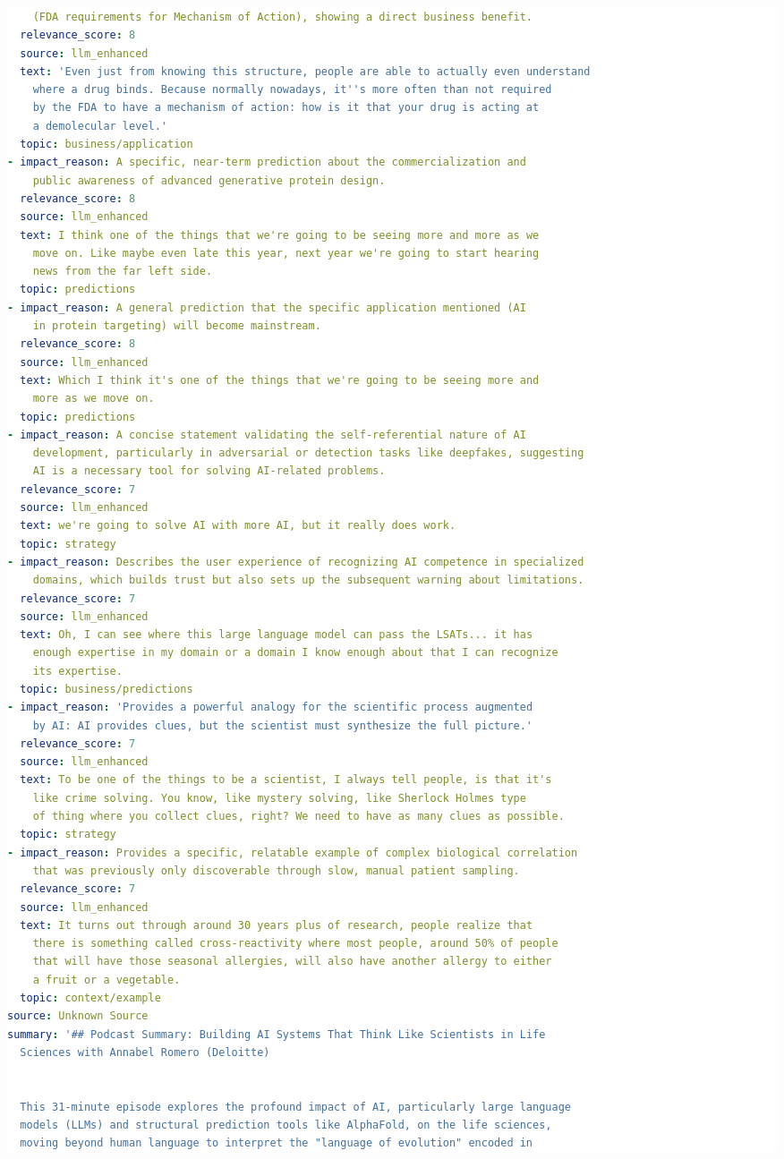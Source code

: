 ```yaml
    (FDA requirements for Mechanism of Action), showing a direct business benefit.
  relevance_score: 8
  source: llm_enhanced
  text: 'Even just from knowing this structure, people are able to actually even understand
    where a drug binds. Because normally nowadays, it''s more often than not required
    by the FDA to have a mechanism of action: how is it that your drug is acting at
    a demolecular level.'
  topic: business/application
- impact_reason: A specific, near-term prediction about the commercialization and
    public awareness of advanced generative protein design.
  relevance_score: 8
  source: llm_enhanced
  text: I think one of the things that we're going to be seeing more and more as we
    move on. Like maybe even late this year, next year we're going to start hearing
    news from the far left side.
  topic: predictions
- impact_reason: A general prediction that the specific application mentioned (AI
    in protein targeting) will become mainstream.
  relevance_score: 8
  source: llm_enhanced
  text: Which I think it's one of the things that we're going to be seeing more and
    more as we move on.
  topic: predictions
- impact_reason: A concise statement validating the self-referential nature of AI
    development, particularly in adversarial or detection tasks like deepfakes, suggesting
    AI is a necessary tool for solving AI-related problems.
  relevance_score: 7
  source: llm_enhanced
  text: we're going to solve AI with more AI, but it really does work.
  topic: strategy
- impact_reason: Describes the user experience of recognizing AI competence in specialized
    domains, which builds trust but also sets up the subsequent warning about limitations.
  relevance_score: 7
  source: llm_enhanced
  text: Oh, I can see where this large language model can pass the LSATs... it has
    enough expertise in my domain or a domain I know enough about that I can recognize
    its expertise.
  topic: business/predictions
- impact_reason: 'Provides a powerful analogy for the scientific process augmented
    by AI: AI provides clues, but the scientist must synthesize the full picture.'
  relevance_score: 7
  source: llm_enhanced
  text: To be one of the things to be a scientist, I always tell people, is that it's
    like crime solving. You know, like mystery solving, like Sherlock Holmes type
    of thing where you collect clues, right? We need to have as many clues as possible.
  topic: strategy
- impact_reason: Provides a specific, relatable example of complex biological correlation
    that was previously only discoverable through slow, manual patient sampling.
  relevance_score: 7
  source: llm_enhanced
  text: It turns out through around 30 years plus of research, people realize that
    there is something called cross-reactivity where most people, around 50% of people
    that will have those seasonal allergies, will also have another allergy to either
    a fruit or a vegetable.
  topic: context/example
source: Unknown Source
summary: '## Podcast Summary: Building AI Systems That Think Like Scientists in Life
  Sciences with Annabel Romero (Deloitte)


  This 31-minute episode explores the profound impact of AI, particularly large language
  models (LLMs) and structural prediction tools like AlphaFold, on the life sciences,
  moving beyond human language to interpret the "language of evolution" encoded in
```